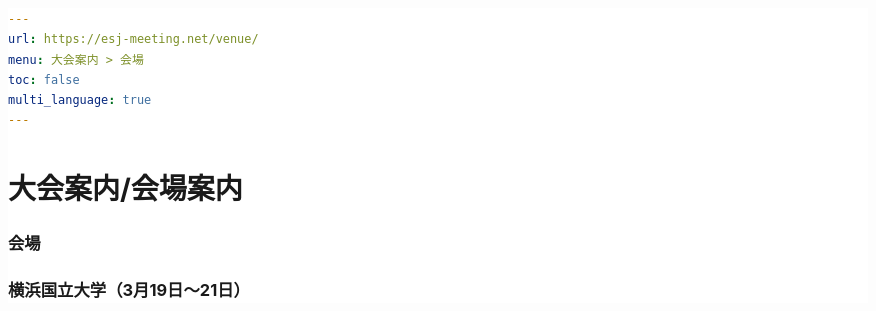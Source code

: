 ```yaml
---
url: https://esj-meeting.net/venue/
menu: 大会案内 > 会場
toc: false
multi_language: true
---
```



# 大会案内/会場案内

### 会場

### 横浜国立大学（3月19日〜21日）
